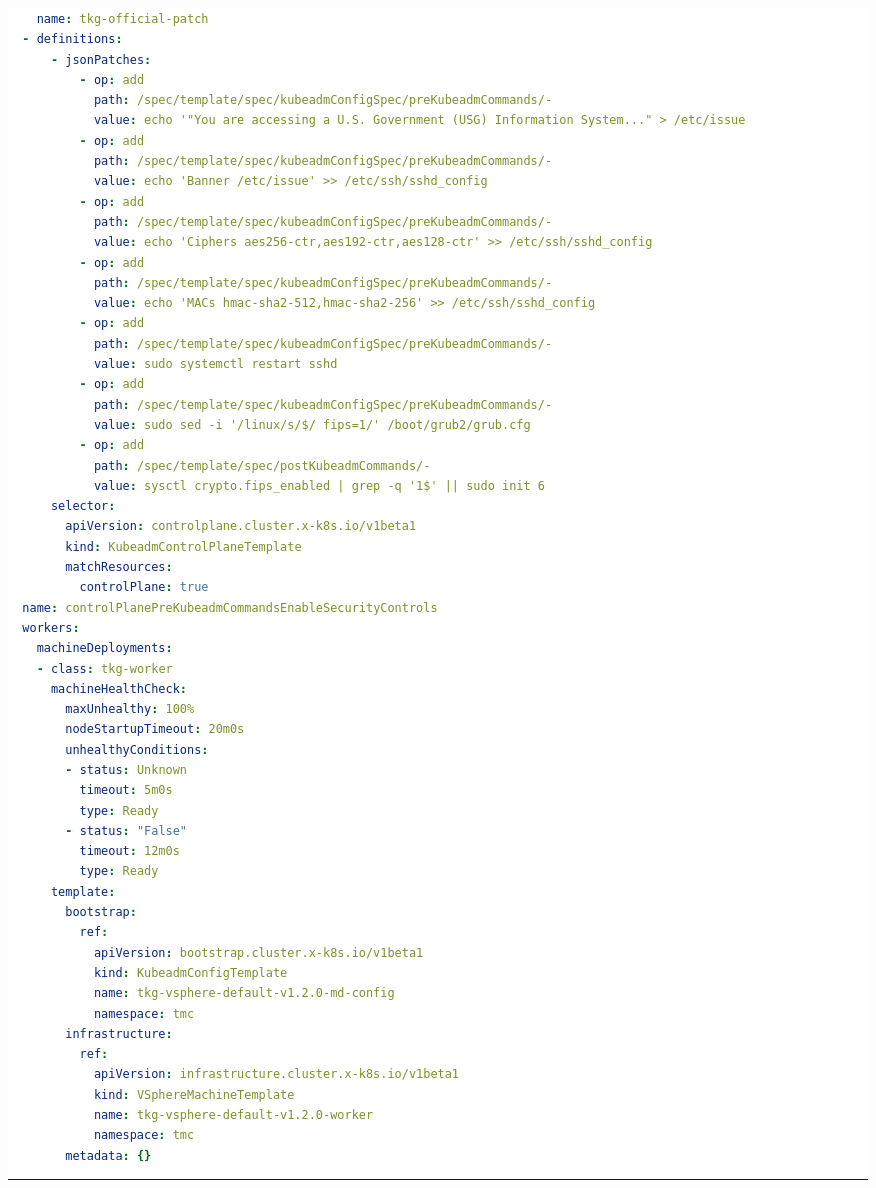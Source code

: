 ```yaml
    name: tkg-official-patch
  - definitions:
      - jsonPatches:
          - op: add
            path: /spec/template/spec/kubeadmConfigSpec/preKubeadmCommands/-
            value: echo '"You are accessing a U.S. Government (USG) Information System..." > /etc/issue
          - op: add
            path: /spec/template/spec/kubeadmConfigSpec/preKubeadmCommands/-
            value: echo 'Banner /etc/issue' >> /etc/ssh/sshd_config
          - op: add
            path: /spec/template/spec/kubeadmConfigSpec/preKubeadmCommands/-
            value: echo 'Ciphers aes256-ctr,aes192-ctr,aes128-ctr' >> /etc/ssh/sshd_config
          - op: add
            path: /spec/template/spec/kubeadmConfigSpec/preKubeadmCommands/-
            value: echo 'MACs hmac-sha2-512,hmac-sha2-256' >> /etc/ssh/sshd_config
          - op: add
            path: /spec/template/spec/kubeadmConfigSpec/preKubeadmCommands/-
            value: sudo systemctl restart sshd
          - op: add
            path: /spec/template/spec/kubeadmConfigSpec/preKubeadmCommands/-
            value: sudo sed -i '/linux/s/$/ fips=1/' /boot/grub2/grub.cfg
          - op: add
            path: /spec/template/spec/postKubeadmCommands/-
            value: sysctl crypto.fips_enabled | grep -q '1$' || sudo init 6
      selector:
        apiVersion: controlplane.cluster.x-k8s.io/v1beta1
        kind: KubeadmControlPlaneTemplate
        matchResources:
          controlPlane: true
  name: controlPlanePreKubeadmCommandsEnableSecurityControls
  workers:
    machineDeployments:
    - class: tkg-worker
      machineHealthCheck:
        maxUnhealthy: 100%
        nodeStartupTimeout: 20m0s
        unhealthyConditions:
        - status: Unknown
          timeout: 5m0s
          type: Ready
        - status: "False"
          timeout: 12m0s
          type: Ready
      template:
        bootstrap:
          ref:
            apiVersion: bootstrap.cluster.x-k8s.io/v1beta1
            kind: KubeadmConfigTemplate
            name: tkg-vsphere-default-v1.2.0-md-config
            namespace: tmc
        infrastructure:
          ref:
            apiVersion: infrastructure.cluster.x-k8s.io/v1beta1
            kind: VSphereMachineTemplate
            name: tkg-vsphere-default-v1.2.0-worker
            namespace: tmc
        metadata: {}
```

---